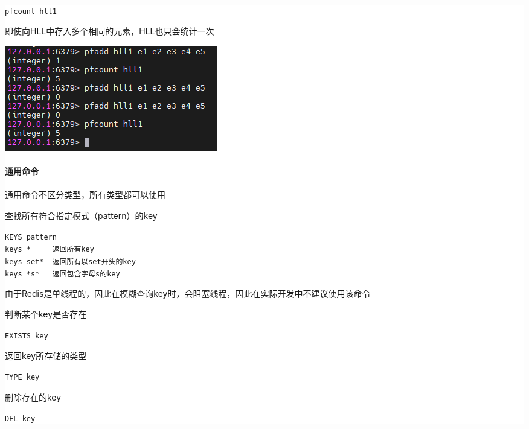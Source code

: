 ```bash
pfcount hll1
```

即使向HLL中存入多个相同的元素，HLL也只会统计一次

![image-20250414093027053](./pictures/image-20250414093027053.png)







#### 通用命令

通用命令不区分类型，所有类型都可以使用



查找所有符合指定模式（pattern）的key

```
KEYS pattern
keys *     返回所有key
keys set*  返回所有以set开头的key
keys *s*   返回包含字母s的key

```

由于Redis是单线程的，因此在模糊查询key时，会阻塞线程，因此在实际开发中不建议使用该命令



判断某个key是否存在

```
EXISTS key
```



返回key所存储的类型

```
TYPE key
```



删除存在的key

```
DEL key
```
